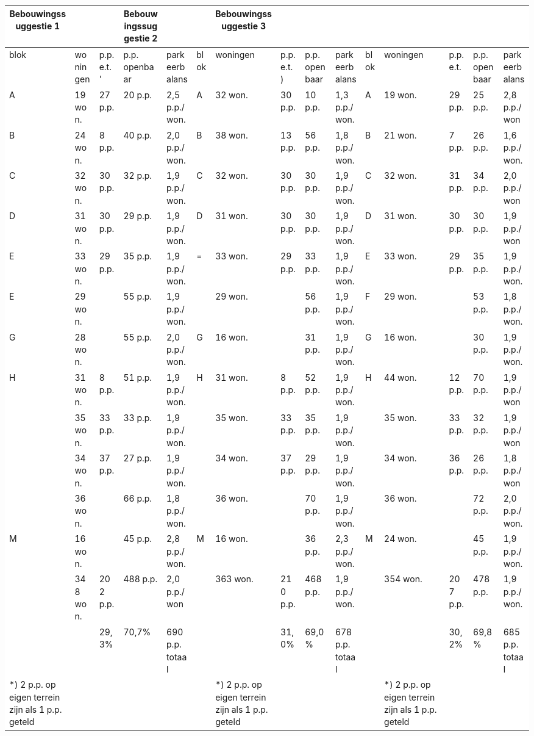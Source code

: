 | Bebouwingssuggestie 1                             |          |             | Bebouwingssuggestie 2 |                 |      | Bebouwingssuggestie 3                             |             |               |                 |      |                                                   |           |               |                 |
|---------------------------------------------------|----------|-------------|-----------------------|-----------------|------|---------------------------------------------------|-------------|---------------|-----------------|------|---------------------------------------------------|-----------|---------------|-----------------|
| blok                                              | woningen | p.p. e.t. ' | p.p. openbaar         | parkeerbalans   | blok | woningen                                          | p.p. e.t. ) | p.p. openbaar | parkeerbalans   | blok | woningen                                          | p.p. e.t. | p.p. openbaar | parkeerbalans   |
| A                                                 | 19 won.  | 27 p.p.     | 20 p.p.               | 2,5 p.p./won.   | A    | 32 won.                                           | 30 p.p.     | 10 p.p.       | 1,3 p.p./won.   | A    | 19 won.                                           | 29 p.p.   | 25 p.p.       | 2,8 p.p./won    |
| B                                                 | 24 won.  | 8 p.p.      | 40 p.p.               | 2,0 p.p./won.   | B    | 38 won.                                           | 13 p.p.     | 56 p.p.       | 1,8 p.p./won.   | B    | 21 won.                                           | 7 p.p.    | 26 p.p.       | 1,6 p.p./won.   |
| C                                                 | 32 won.  | 30 p.p.     | 32 p.p.               | 1,9 p.p./won.   | C    | 32 won.                                           | 30 p.p.     | 30 p.p.       | 1,9 p.p./won.   | C    | 32 won.                                           | 31 p.p.   | 34 p.p.       | 2,0 p.p./won    |
| D                                                 | 31 won.  | 30 p.p.     | 29 p.p.               | 1,9 p.p./won.   | D    | 31 won.                                           | 30 p.p.     | 30 p.p.       | 1,9 p.p./won.   | D    | 31 won.                                           | 30 p.p.   | 30 p.p.       | 1,9 p.p./won    |
| E                                                 | 33 won.  | 29 p.p.     | 35 p.p.               | 1,9 p.p./won.   | =    | 33 won.                                           | 29 p.p.     | 33 p.p.       | 1,9 p.p./won.   | E    | 33 won.                                           | 29 p.p.   | 35 p.p.       | 1,9 p.p./won.   |
| E                                                 | 29 won.  |             | 55 p.p.               | 1,9 p.p./won.   |      | 29 won.                                           |             | 56 p.p.       | 1,9 p.p./won.   | F    | 29 won.                                           |           | 53 p.p.       | 1,8 p.p./won.   |
| G                                                 | 28 won.  |             | 55 p.p.               | 2,0 p.p./won.   | G    | 16 won.                                           |             | 31 p.p.       | 1,9 p.p./won.   | G    | 16 won.                                           |           | 30 p.p.       | 1,9 p.p./won.   |
| H                                                 | 31 won.  | 8 p.p.      | 51 p.p.               | 1,9 p.p./won.   | H    | 31 won.                                           | 8 p.p.      | 52 p.p.       | 1,9 p.p./won.   | H    | 44 won.                                           | 12 p.p.   | 70 p.p.       | 1,9 p.p./won    |
|                                                   | 35 won.  | 33 p.p.     | 33 p.p.               | 1,9 p.p./won.   |      | 35 won.                                           | 33 p.p.     | 35 p.p.       | 1,9 p.p./won.   |      | 35 won.                                           | 33 p.p.   | 32 p.p.       | 1,9 p.p./won    |
|                                                   | 34 won.  | 37 p.p.     | 27 p.p.               | 1,9 p.p./won.   |      | 34 won.                                           | 37 p.p.     | 29 p.p.       | 1,9 p.p./won.   |      | 34 won.                                           | 36 p.p.   | 26 p.p.       | 1,8 p.p./won    |
|                                                   | 36 won.  |             | 66 p.p.               | 1,8 p.p./won.   |      | 36 won.                                           |             | 70 p.p.       | 1,9 p.p./won.   |      | 36 won.                                           |           | 72 p.p.       | 2,0 p.p./won.   |
| M                                                 | 16 won.  |             | 45 p.p.               | 2,8 p.p./won.   | M    | 16 won.                                           |             | 36 p.p.       | 2,3 p.p./won.   | M    | 24 won.                                           |           | 45 p.p.       | 1,9 p.p./won.   |
|                                                   | 348 won. | 202 p.p.    | 488 p.p.              | 2,0 p.p./won    |      | 363 won.                                          | 210 p.p.    | 468 p.p.      | 1,9 p.p./won.   |      | 354 won.                                          | 207 p.p.  | 478 p.p.      | 1,9 p.p./won.   |
|                                                   |          | 29,3%       | 70,7%                 | 690 p.p. totaal |      |                                                   | 31,0%       | 69,0%         | 678 p.p. totaal |      |                                                   | 30,2%     | 69,8%         | 685 p.p. totaal |
| *) 2 p.p. op eigen terrein zijn als 1 p.p. geteld |          |             |                       |                 |      | *) 2 p.p. op eigen terrein zijn als 1 p.p. geteld |             |               |                 |      | *) 2 p.p. op eigen terrein zijn als 1 p.p. geteld |           |               |                 |

